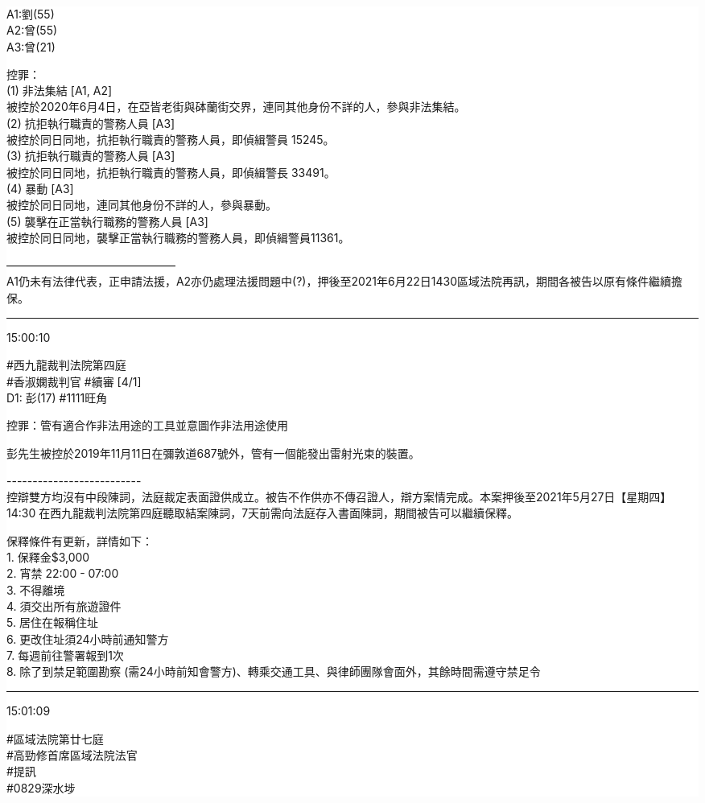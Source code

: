 A1:劉(55)  
A2:曾(55)  
A3:曾(21)  
  
控罪：  
(1) 非法集結 \[A1, A2\]  
被控於2020年6月4日，在亞皆老街與砵蘭街交界，連同其他身份不詳的人，參與非法集結。  
(2) 抗拒執行職責的警務人員 \[A3\]  
被控於同日同地，抗拒執行職責的警務人員，即偵緝警員 15245。  
(3) 抗拒執行職責的警務人員 \[A3\]  
被控於同日同地，抗拒執行職責的警務人員，即偵緝警長 33491。  
(4) 暴動 \[A3\]  
被控於同日同地，連同其他身份不詳的人，參與暴動。  
(5) 襲擊在正當執行職務的警務人員 \[A3\]  
被控於同日同地，襲擊正當執行職務的警務人員，即偵緝警員11361。  
  
———————————————  
A1仍未有法律代表，正申請法援，A2亦仍處理法援問題中(?)，押後至2021年6月22日1430區域法院再訊，期間各被告以原有條件繼續擔保。

---
      
15:00:10



\#西九龍裁判法院第四庭  
\#香淑嫻裁判官 \#續審 \[4/1\]  
D1: 彭(17) \#1111旺角  
  
控罪：管有適合作非法用途的工具並意圖作非法用途使用  
  
彭先生被控於2019年11月11日在彌敦道687號外，管有一個能發出雷射光束的裝置。  
  
\--------------------------  
控辯雙方均沒有中段陳詞，法庭裁定表面證供成立。被告不作供亦不傳召證人，辯方案情完成。本案押後至2021年5月27日【星期四】14:30 在西九龍裁判法院第四庭聽取結案陳詞，7天前需向法庭存入書面陳詞，期間被告可以繼續保釋。  
  
保釋條件有更新，詳情如下：  
1\. 保釋金$3,000  
2\. 宵禁 22:00 - 07:00  
3\. 不得離境  
4\. 須交出所有旅遊證件  
5\. 居住在報稱住址  
6\. 更改住址須24小時前通知警方  
7\. 每週前往警署報到1次  
8\. 除了到禁足範圍勘察 (需24小時前知會警方)、轉乘交通工具、與律師團隊會面外，其餘時間需遵守禁足令

---
      
15:01:09



\#區域法院第廿七庭  
\#高勁修首席區域法院法官  
\#提訊  
\#0829深水埗  
  